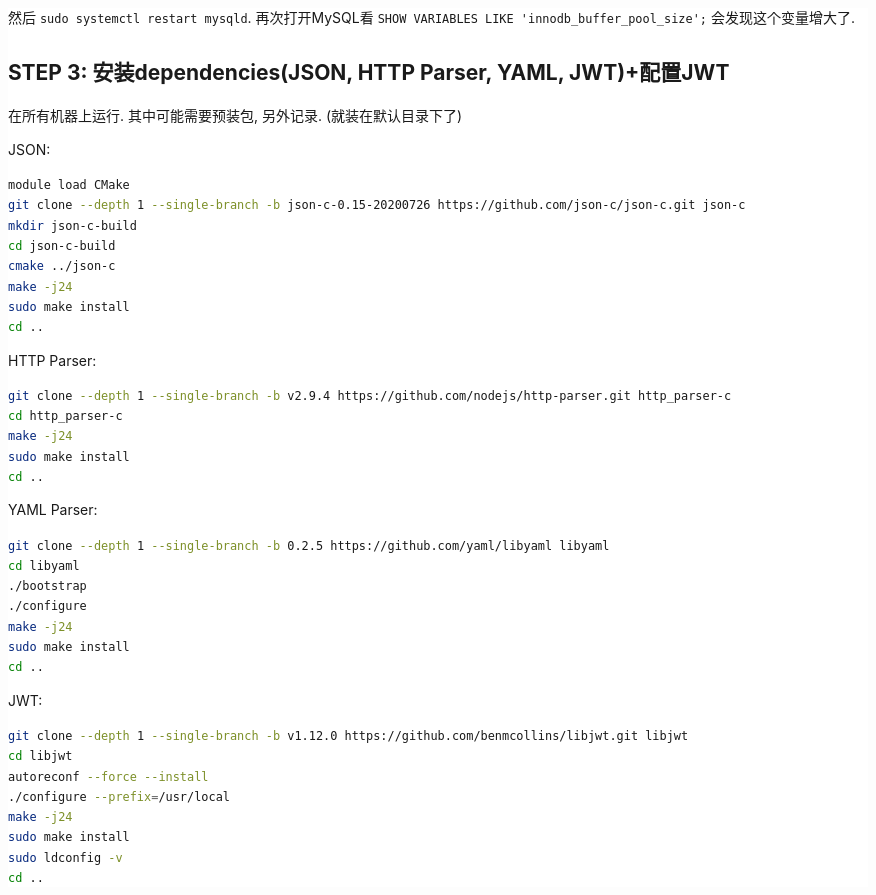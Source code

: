 然后 `sudo systemctl restart mysqld`. 再次打开MySQL看 `SHOW VARIABLES LIKE 'innodb_buffer_pool_size';` 会发现这个变量增大了.

## STEP 3: 安装dependencies(JSON, HTTP Parser, YAML, JWT)+配置JWT
在所有机器上运行. 其中可能需要预装包, 另外记录. (就装在默认目录下了)

JSON:

```bash
module load CMake
git clone --depth 1 --single-branch -b json-c-0.15-20200726 https://github.com/json-c/json-c.git json-c
mkdir json-c-build
cd json-c-build
cmake ../json-c
make -j24
sudo make install
cd ..
```

HTTP Parser:

```bash
git clone --depth 1 --single-branch -b v2.9.4 https://github.com/nodejs/http-parser.git http_parser-c
cd http_parser-c
make -j24
sudo make install
cd ..
```

YAML Parser:

```bash
git clone --depth 1 --single-branch -b 0.2.5 https://github.com/yaml/libyaml libyaml
cd libyaml
./bootstrap
./configure
make -j24
sudo make install
cd ..
```

JWT:

```bash
git clone --depth 1 --single-branch -b v1.12.0 https://github.com/benmcollins/libjwt.git libjwt
cd libjwt
autoreconf --force --install
./configure --prefix=/usr/local
make -j24
sudo make install
sudo ldconfig -v
cd ..
```
